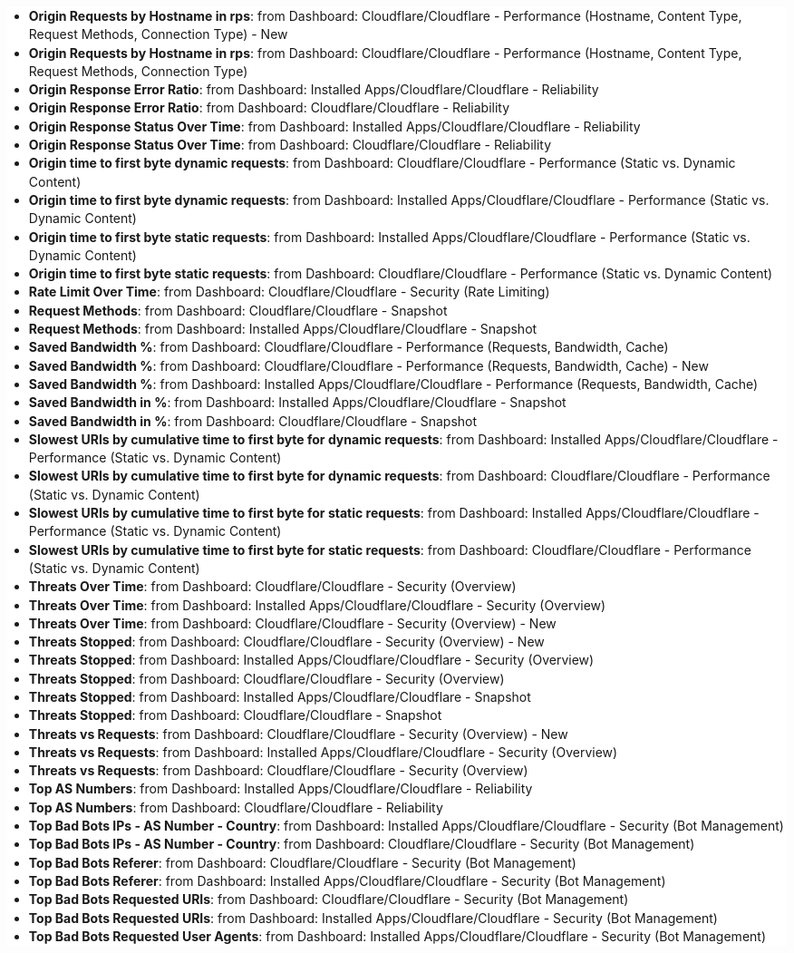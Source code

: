 - **Origin Requests by Hostname in rps**: from Dashboard: Cloudflare/Cloudflare - Performance (Hostname, Content Type, Request Methods, Connection Type) - New 
- **Origin Requests by Hostname in rps**: from Dashboard: Cloudflare/Cloudflare - Performance (Hostname, Content Type, Request Methods, Connection Type) 
- **Origin Response Error Ratio**: from Dashboard: Installed Apps/Cloudflare/Cloudflare - Reliability 
- **Origin Response Error Ratio**: from Dashboard: Cloudflare/Cloudflare - Reliability 
- **Origin Response Status Over Time**: from Dashboard: Installed Apps/Cloudflare/Cloudflare - Reliability 
- **Origin Response Status Over Time**: from Dashboard: Cloudflare/Cloudflare - Reliability 
- **Origin time to first byte dynamic requests**: from Dashboard: Cloudflare/Cloudflare - Performance (Static vs. Dynamic Content) 
- **Origin time to first byte dynamic requests**: from Dashboard: Installed Apps/Cloudflare/Cloudflare - Performance (Static vs. Dynamic Content) 
- **Origin time to first byte static requests**: from Dashboard: Installed Apps/Cloudflare/Cloudflare - Performance (Static vs. Dynamic Content) 
- **Origin time to first byte static requests**: from Dashboard: Cloudflare/Cloudflare - Performance (Static vs. Dynamic Content) 
- **Rate Limit Over Time**: from Dashboard: Cloudflare/Cloudflare - Security (Rate Limiting) 
- **Request Methods**: from Dashboard: Cloudflare/Cloudflare - Snapshot 
- **Request Methods**: from Dashboard: Installed Apps/Cloudflare/Cloudflare - Snapshot 
- **Saved Bandwidth %**: from Dashboard: Cloudflare/Cloudflare - Performance (Requests, Bandwidth, Cache) 
- **Saved Bandwidth %**: from Dashboard: Cloudflare/Cloudflare - Performance (Requests, Bandwidth, Cache) - New 
- **Saved Bandwidth %**: from Dashboard: Installed Apps/Cloudflare/Cloudflare - Performance (Requests, Bandwidth, Cache) 
- **Saved Bandwidth in %**: from Dashboard: Installed Apps/Cloudflare/Cloudflare - Snapshot 
- **Saved Bandwidth in %**: from Dashboard: Cloudflare/Cloudflare - Snapshot 
- **Slowest URIs by cumulative time to first byte for dynamic requests**: from Dashboard: Installed Apps/Cloudflare/Cloudflare - Performance (Static vs. Dynamic Content) 
- **Slowest URIs by cumulative time to first byte for dynamic requests**: from Dashboard: Cloudflare/Cloudflare - Performance (Static vs. Dynamic Content) 
- **Slowest URIs by cumulative time to first byte for static requests**: from Dashboard: Installed Apps/Cloudflare/Cloudflare - Performance (Static vs. Dynamic Content) 
- **Slowest URIs by cumulative time to first byte for static requests**: from Dashboard: Cloudflare/Cloudflare - Performance (Static vs. Dynamic Content) 
- **Threats Over Time**: from Dashboard: Cloudflare/Cloudflare - Security (Overview) 
- **Threats Over Time**: from Dashboard: Installed Apps/Cloudflare/Cloudflare - Security (Overview) 
- **Threats Over Time**: from Dashboard: Cloudflare/Cloudflare - Security (Overview) - New 
- **Threats Stopped**: from Dashboard: Cloudflare/Cloudflare - Security (Overview) - New 
- **Threats Stopped**: from Dashboard: Installed Apps/Cloudflare/Cloudflare - Security (Overview) 
- **Threats Stopped**: from Dashboard: Cloudflare/Cloudflare - Security (Overview) 
- **Threats Stopped**: from Dashboard: Installed Apps/Cloudflare/Cloudflare - Snapshot 
- **Threats Stopped**: from Dashboard: Cloudflare/Cloudflare - Snapshot 
- **Threats vs Requests**: from Dashboard: Cloudflare/Cloudflare - Security (Overview) - New 
- **Threats vs Requests**: from Dashboard: Installed Apps/Cloudflare/Cloudflare - Security (Overview) 
- **Threats vs Requests**: from Dashboard: Cloudflare/Cloudflare - Security (Overview) 
- **Top AS Numbers**: from Dashboard: Installed Apps/Cloudflare/Cloudflare - Reliability 
- **Top AS Numbers**: from Dashboard: Cloudflare/Cloudflare - Reliability 
- **Top Bad Bots IPs - AS Number - Country**: from Dashboard: Installed Apps/Cloudflare/Cloudflare - Security (Bot Management) 
- **Top Bad Bots IPs - AS Number - Country**: from Dashboard: Cloudflare/Cloudflare - Security (Bot Management) 
- **Top Bad Bots Referer**: from Dashboard: Cloudflare/Cloudflare - Security (Bot Management) 
- **Top Bad Bots Referer**: from Dashboard: Installed Apps/Cloudflare/Cloudflare - Security (Bot Management) 
- **Top Bad Bots Requested URIs**: from Dashboard: Cloudflare/Cloudflare - Security (Bot Management) 
- **Top Bad Bots Requested URIs**: from Dashboard: Installed Apps/Cloudflare/Cloudflare - Security (Bot Management) 
- **Top Bad Bots Requested User Agents**: from Dashboard: Installed Apps/Cloudflare/Cloudflare - Security (Bot Management) 